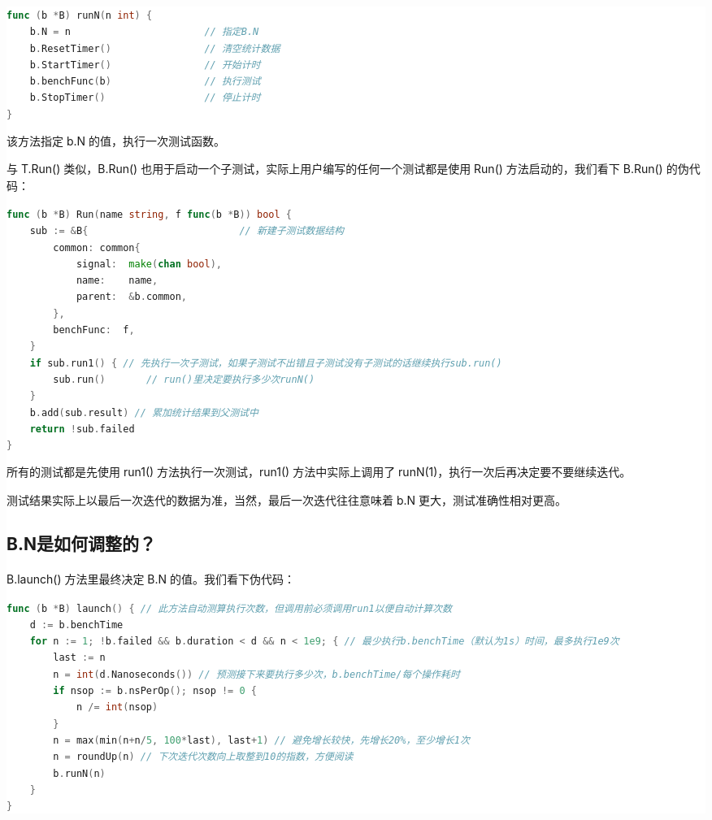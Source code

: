 ```go
func (b *B) runN(n int) {
	b.N = n                       // 指定B.N
	b.ResetTimer()                // 清空统计数据
	b.StartTimer()                // 开始计时
	b.benchFunc(b)                // 执行测试
	b.StopTimer()                 // 停止计时
}
```

该方法指定 b.N 的值，执行一次测试函数。

与 T.Run() 类似，B.Run() 也用于启动一个子测试，实际上用户编写的任何一个测试都是使用 Run() 方法启动的，我们看下 B.Run() 的伪代码：

```go
func (b *B) Run(name string, f func(b *B)) bool {
	sub := &B{                          // 新建子测试数据结构
		common: common{
			signal:  make(chan bool),
			name:    name,
			parent:  &b.common,
		},
		benchFunc:  f,
	}
	if sub.run1() { // 先执行一次子测试，如果子测试不出错且子测试没有子测试的话继续执行sub.run()
		sub.run()       // run()里决定要执行多少次runN()
	}
	b.add(sub.result) // 累加统计结果到父测试中
	return !sub.failed
}
```

所有的测试都是先使用 run1() 方法执行一次测试，run1() 方法中实际上调用了 runN(1)，执行一次后再决定要不要继续迭代。

测试结果实际上以最后一次迭代的数据为准，当然，最后一次迭代往往意味着 b.N 更大，测试准确性相对更高。

## B.N是如何调整的？

B.launch() 方法里最终决定 B.N 的值。我们看下伪代码：

```go
func (b *B) launch() { // 此方法自动测算执行次数，但调用前必须调用run1以便自动计算次数
	d := b.benchTime
	for n := 1; !b.failed && b.duration < d && n < 1e9; { // 最少执行b.benchTime（默认为1s）时间，最多执行1e9次
		last := n
		n = int(d.Nanoseconds()) // 预测接下来要执行多少次，b.benchTime/每个操作耗时
		if nsop := b.nsPerOp(); nsop != 0 {
			n /= int(nsop)
		}
		n = max(min(n+n/5, 100*last), last+1) // 避免增长较快，先增长20%，至少增长1次
		n = roundUp(n) // 下次迭代次数向上取整到10的指数，方便阅读
		b.runN(n)
	}
}
```
